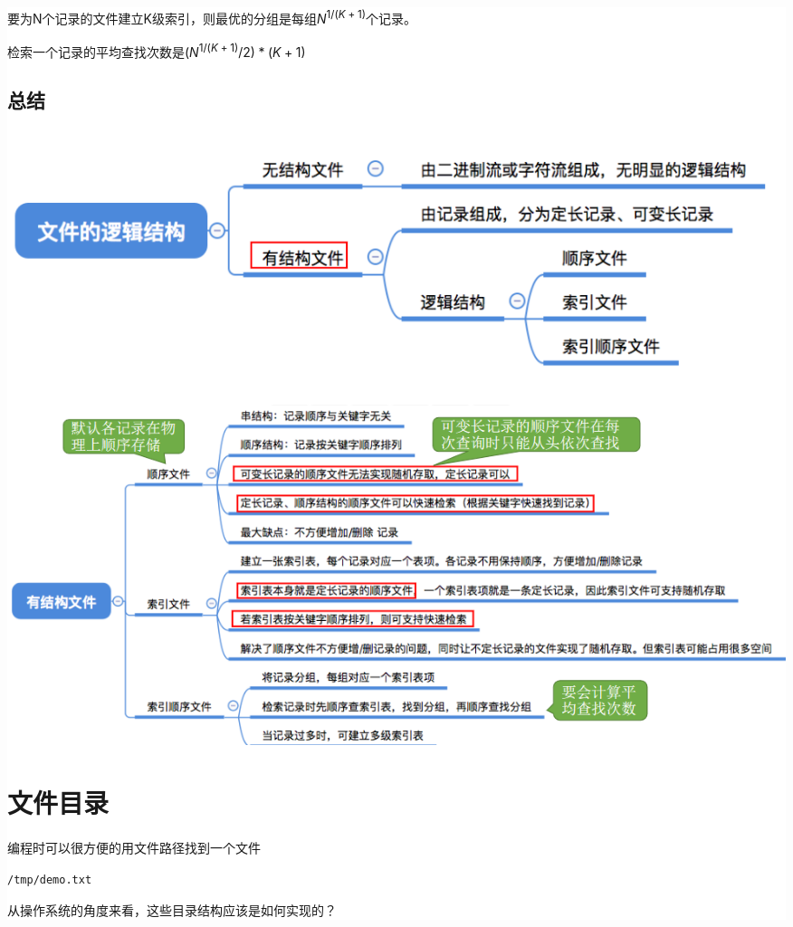 要为N个记录的文件建立K级索引，则最优的分组是每组$N^{1/(K+1)}$个记录。

检索一个记录的平均查找次数是$(N^{1/(K+1)}/2)* (K+1)$

## 总结

![image-20210216094704368](images/image-20210216094704368.png)

![image-20210216094719498](images/image-20210216094719498.png)

# 文件目录

编程时可以很方便的用文件路径找到一个文件

`/tmp/demo.txt`

从操作系统的角度来看，这些目录结构应该是如何实现的？
